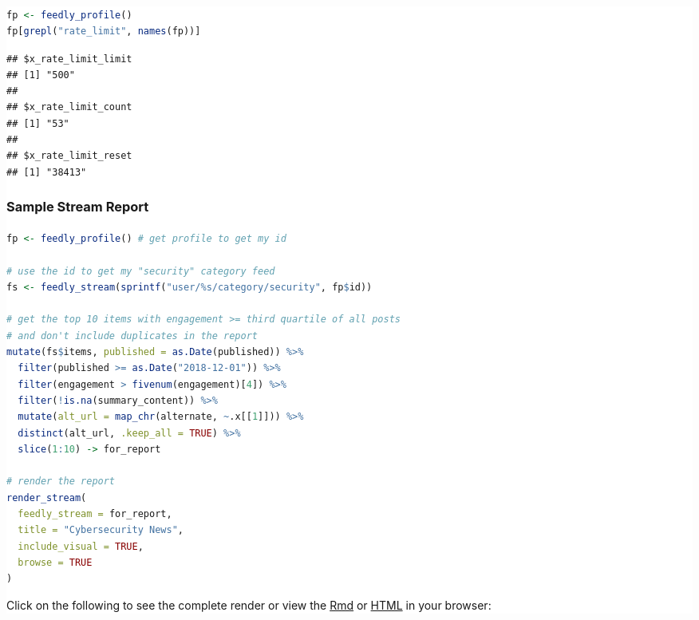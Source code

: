 ``` r
fp <- feedly_profile()
fp[grepl("rate_limit", names(fp))]
```

    ## $x_rate_limit_limit
    ## [1] "500"
    ## 
    ## $x_rate_limit_count
    ## [1] "53"
    ## 
    ## $x_rate_limit_reset
    ## [1] "38413"

### Sample Stream Report

``` r
fp <- feedly_profile() # get profile to get my id

# use the id to get my "security" category feed
fs <- feedly_stream(sprintf("user/%s/category/security", fp$id))

# get the top 10 items with engagement >= third quartile of all posts
# and don't include duplicates in the report
mutate(fs$items, published = as.Date(published)) %>% 
  filter(published >= as.Date("2018-12-01")) %>%
  filter(engagement > fivenum(engagement)[4]) %>% 
  filter(!is.na(summary_content)) %>% 
  mutate(alt_url = map_chr(alternate, ~.x[[1]])) %>% 
  distinct(alt_url, .keep_all = TRUE) %>% 
  slice(1:10) -> for_report

# render the report
render_stream(
  feedly_stream = for_report, 
  title = "Cybersecurity News", 
  include_visual = TRUE,
  browse = TRUE
)
```

Click on the following to see the complete render or view the
[Rmd](https://rud.is/seymour/sample-report.Rmd) or
[HTML](https://rud.is/seymour/sample-report.html) in your
browser:

<center>
